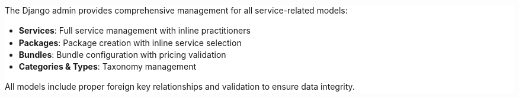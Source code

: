 The Django admin provides comprehensive management for all service-related models:

- **Services**: Full service management with inline practitioners
- **Packages**: Package creation with inline service selection
- **Bundles**: Bundle configuration with pricing validation
- **Categories & Types**: Taxonomy management

All models include proper foreign key relationships and validation to ensure data integrity.